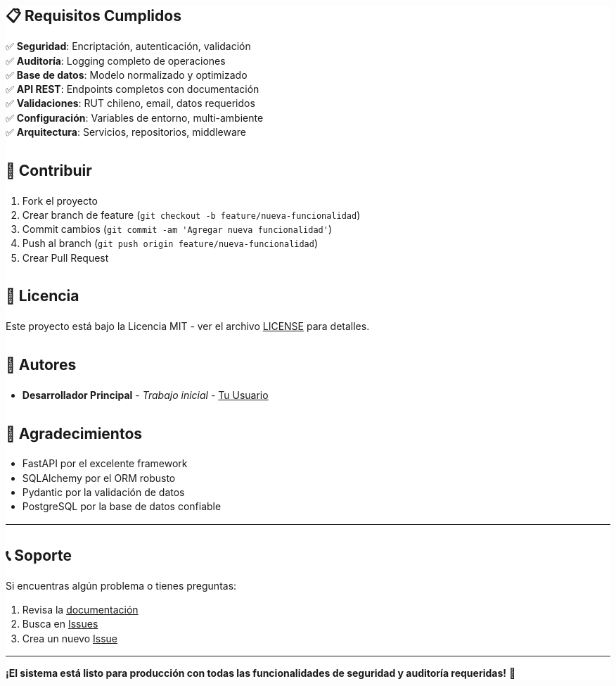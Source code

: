 ## 📋 Requisitos Cumplidos

✅ **Seguridad**: Encriptación, autenticación, validación  
✅ **Auditoría**: Logging completo de operaciones  
✅ **Base de datos**: Modelo normalizado y optimizado  
✅ **API REST**: Endpoints completos con documentación  
✅ **Validaciones**: RUT chileno, email, datos requeridos  
✅ **Configuración**: Variables de entorno, multi-ambiente  
✅ **Arquitectura**: Servicios, repositorios, middleware  

## 🤝 Contribuir

1. Fork el proyecto
2. Crear branch de feature (`git checkout -b feature/nueva-funcionalidad`)
3. Commit cambios (`git commit -am 'Agregar nueva funcionalidad'`)
4. Push al branch (`git push origin feature/nueva-funcionalidad`)
5. Crear Pull Request

## 📄 Licencia

Este proyecto está bajo la Licencia MIT - ver el archivo [LICENSE](LICENSE) para detalles.

## 👥 Autores

- **Desarrollador Principal** - *Trabajo inicial* - [Tu Usuario](https://github.com/tu-usuario)

## 🙏 Agradecimientos

- FastAPI por el excelente framework
- SQLAlchemy por el ORM robusto
- Pydantic por la validación de datos
- PostgreSQL por la base de datos confiable

---

## 📞 Soporte

Si encuentras algún problema o tienes preguntas:

1. Revisa la [documentación](http://localhost:8000/api/docs)
2. Busca en [Issues](https://github.com/tu-repo/issues)
3. Crea un nuevo [Issue](https://github.com/tu-repo/issues/new)

---

**¡El sistema está listo para producción con todas las funcionalidades de seguridad y auditoría requeridas!** 🚀
